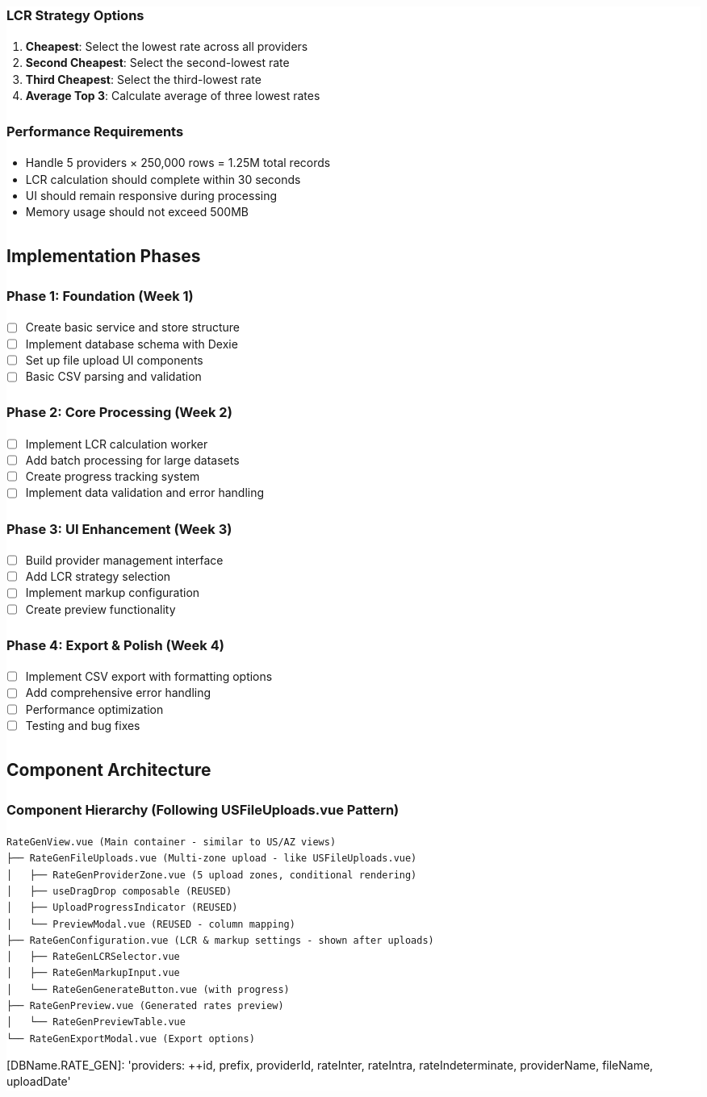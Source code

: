 ### LCR Strategy Options

1. **Cheapest**: Select the lowest rate across all providers
2. **Second Cheapest**: Select the second-lowest rate
3. **Third Cheapest**: Select the third-lowest rate
4. **Average Top 3**: Calculate average of three lowest rates

### Performance Requirements

- Handle 5 providers × 250,000 rows = 1.25M total records
- LCR calculation should complete within 30 seconds
- UI should remain responsive during processing
- Memory usage should not exceed 500MB

## Implementation Phases

### Phase 1: Foundation (Week 1)
- [ ] Create basic service and store structure
- [ ] Implement database schema with Dexie
- [ ] Set up file upload UI components
- [ ] Basic CSV parsing and validation

### Phase 2: Core Processing (Week 2)
- [ ] Implement LCR calculation worker
- [ ] Add batch processing for large datasets
- [ ] Create progress tracking system
- [ ] Implement data validation and error handling

### Phase 3: UI Enhancement (Week 3)
- [ ] Build provider management interface
- [ ] Add LCR strategy selection
- [ ] Implement markup configuration
- [ ] Create preview functionality

### Phase 4: Export & Polish (Week 4)
- [ ] Implement CSV export with formatting options
- [ ] Add comprehensive error handling
- [ ] Performance optimization
- [ ] Testing and bug fixes

## Component Architecture

### Component Hierarchy (Following USFileUploads.vue Pattern)

```
RateGenView.vue (Main container - similar to US/AZ views)
├── RateGenFileUploads.vue (Multi-zone upload - like USFileUploads.vue)
│   ├── RateGenProviderZone.vue (5 upload zones, conditional rendering)
│   ├── useDragDrop composable (REUSED)
│   ├── UploadProgressIndicator (REUSED)
│   └── PreviewModal.vue (REUSED - column mapping)
├── RateGenConfiguration.vue (LCR & markup settings - shown after uploads)
│   ├── RateGenLCRSelector.vue
│   ├── RateGenMarkupInput.vue
│   └── RateGenGenerateButton.vue (with progress)
├── RateGenPreview.vue (Generated rates preview)
│   └── RateGenPreviewTable.vue
└── RateGenExportModal.vue (Export options)
```


[DBName.RATE_GEN]: 'providers: ++id, prefix, providerId, rateInter, rateIntra, rateIndeterminate, providerName, fileName, uploadDate'